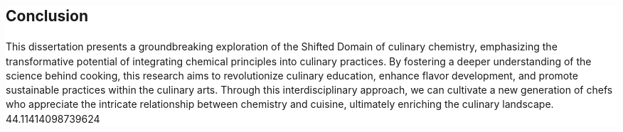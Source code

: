 ## Conclusion

This dissertation presents a groundbreaking exploration of the Shifted Domain of culinary chemistry, emphasizing the transformative potential of integrating chemical principles into culinary practices. By fostering a deeper understanding of the science behind cooking, this research aims to revolutionize culinary education, enhance flavor development, and promote sustainable practices within the culinary arts. Through this interdisciplinary approach, we can cultivate a new generation of chefs who appreciate the intricate relationship between chemistry and cuisine, ultimately enriching the culinary landscape. 44.11414098739624